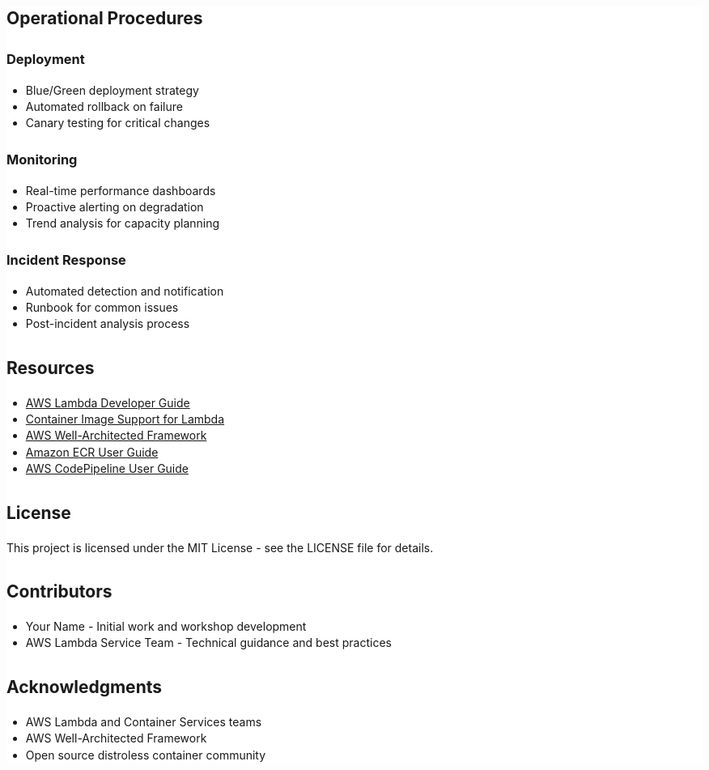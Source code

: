 ## Operational Procedures

### Deployment

- Blue/Green deployment strategy
- Automated rollback on failure
- Canary testing for critical changes

### Monitoring

- Real-time performance dashboards
- Proactive alerting on degradation
- Trend analysis for capacity planning

### Incident Response

- Automated detection and notification
- Runbook for common issues
- Post-incident analysis process

## Resources

- [AWS Lambda Developer Guide](https://docs.aws.amazon.com/lambda/latest/dg/welcome.html)
- [Container Image Support for Lambda](https://docs.aws.amazon.com/lambda/latest/dg/lambda-images.html)
- [AWS Well-Architected Framework](https://aws.amazon.com/architecture/well-architected/)
- [Amazon ECR User Guide](https://docs.aws.amazon.com/AmazonECR/latest/userguide/what-is-ecr.html)
- [AWS CodePipeline User Guide](https://docs.aws.amazon.com/codepipeline/latest/userguide/welcome.html)

## License

This project is licensed under the MIT License - see the LICENSE file for details.

## Contributors

- Your Name - Initial work and workshop development
- AWS Lambda Service Team - Technical guidance and best practices

## Acknowledgments

- AWS Lambda and Container Services teams
- AWS Well-Architected Framework
- Open source distroless container community
